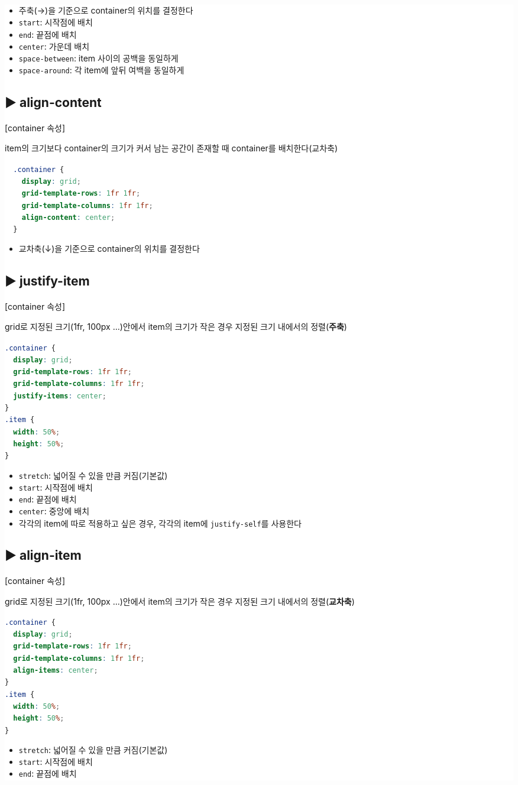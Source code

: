 - 주축(→)을 기준으로 container의 위치를 결정한다
- `start`: 시작점에 배치
- `end`: 끝점에 배치
- `center`: 가운데 배치
- `space-between`: item 사이의 공백을 동일하게
- `space-around`: 각 item에 앞뒤 여백을 동일하게

## ▶️ align-content
[container 속성]

item의 크기보다 container의 크기가 커서 남는 공간이 존재할 때 container를 배치한다(교차축)

```css
  .container {
    display: grid;
    grid-template-rows: 1fr 1fr;
    grid-template-columns: 1fr 1fr;
    align-content: center;
  }
```

- 교차축(↓)을 기준으로 container의 위치를 결정한다

## ▶️ justify-item
[container 속성]

grid로 지정된 크기(1fr, 100px ...)안에서 item의 크기가 작은 경우 지정된 크기 내에서의 정렬(**주축**)

```css
.container {
  display: grid;
  grid-template-rows: 1fr 1fr;
  grid-template-columns: 1fr 1fr;
  justify-items: center;
}
.item {
  width: 50%;
  height: 50%;
}
```
- `stretch`: 넓어질 수 있을 만큼 커짐(기본값)
- `start`: 시작점에 배치
- `end`: 끝점에 배치
- `center`: 중앙에 배치
- 각각의 item에 따로 적용하고 싶은 경우, 각각의 item에 `justify-self`를 사용한다

## ▶️ align-item
[container 속성]

grid로 지정된 크기(1fr, 100px ...)안에서 item의 크기가 작은 경우 지정된 크기 내에서의 정렬(**교차축**)

```css
.container {
  display: grid;
  grid-template-rows: 1fr 1fr;
  grid-template-columns: 1fr 1fr;
  align-items: center;
}
.item {
  width: 50%;
  height: 50%;
}
```
- `stretch`: 넓어질 수 있을 만큼 커짐(기본값)
- `start`: 시작점에 배치
- `end`: 끝점에 배치